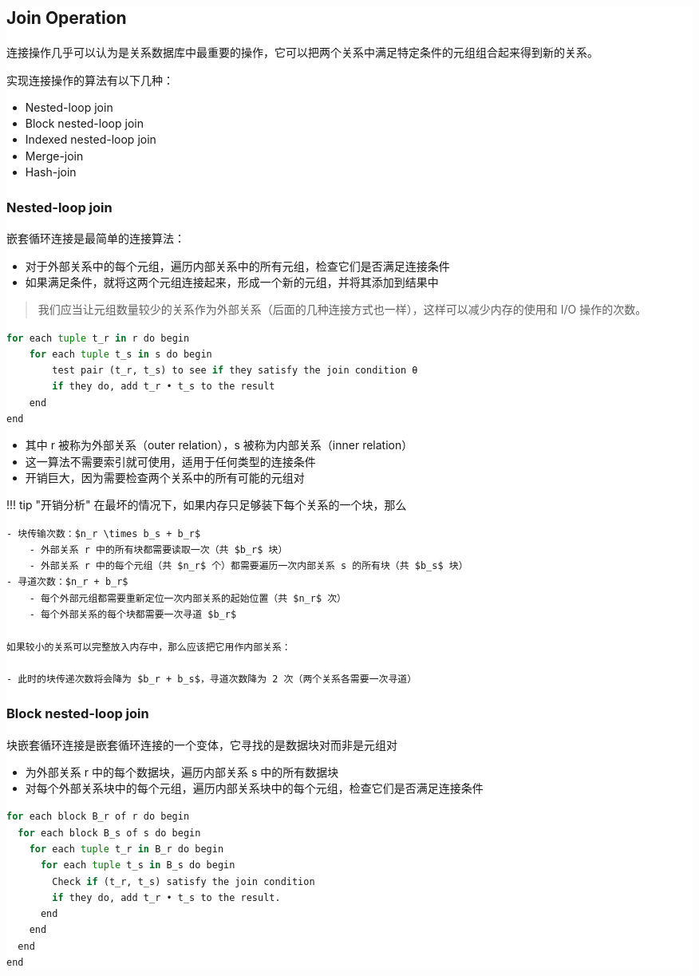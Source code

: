 ## Join Operation 

连接操作几乎可以认为是关系数据库中最重要的操作，它可以把两个关系中满足特定条件的元组组合起来得到新的关系。

实现连接操作的算法有以下几种：

- Nested-loop join
- Block nested-loop join
- Indexed nested-loop join
- Merge-join
- Hash-join

### Nested-loop join

嵌套循环连接是最简单的连接算法：

- 对于外部关系中的每个元组，遍历内部关系中的所有元组，检查它们是否满足连接条件
- 如果满足条件，就将这两个元组连接起来，形成一个新的元组，并将其添加到结果中

> 我们应当让元组数量较少的关系作为外部关系（后面的几种连接方式也一样），这样可以减少内存的使用和 I/O 操作的次数。

```python
for each tuple t_r in r do begin
    for each tuple t_s in s do begin
        test pair (t_r, t_s) to see if they satisfy the join condition θ
        if they do, add t_r • t_s to the result
    end
end
```

- 其中 r 被称为外部关系（outer relation），s 被称为内部关系（inner relation）
- 这一算法不需要索引就可使用，适用于任何类型的连接条件
- 开销巨大，因为需要检查两个关系中的所有可能的元组对

!!! tip "开销分析"
    在最坏的情况下，如果内存只足够装下每个关系的一个块，那么

    - 块传输次数：$n_r \times b_s + b_r$
        - 外部关系 r 中的所有块都需要读取一次（共 $b_r$ 块）
        - 外部关系 r 中的每个元组（共 $n_r$ 个）都需要遍历一次内部关系 s 的所有块（共 $b_s$ 块）
    - 寻道次数：$n_r + b_r$
        - 每个外部元组都需要重新定位一次内部关系的起始位置（共 $n_r$ 次）
        - 每个外部关系的每个块都需要一次寻道 $b_r$

    如果较小的关系可以完整放入内存中，那么应该把它用作内部关系：

    - 此时的块传递次数将会降为 $b_r + b_s$，寻道次数降为 2 次（两个关系各需要一次寻道）


### Block nested-loop join

块嵌套循环连接是嵌套循环连接的一个变体，它寻找的是数据块对而非是元组对

- 为外部关系 r 中的每个数据块，遍历内部关系 s 中的所有数据块
- 对每个外部关系块中的每个元组，遍历内部关系块中的每个元组，检查它们是否满足连接条件

```python
for each block B_r of r do begin
  for each block B_s of s do begin
    for each tuple t_r in B_r do begin
      for each tuple t_s in B_s do begin
        Check if (t_r, t_s) satisfy the join condition 
        if they do, add t_r • t_s to the result.
      end
    end
  end
end
```
